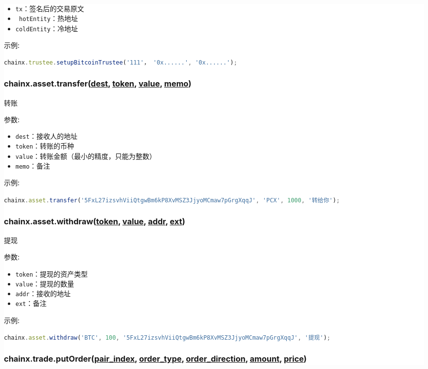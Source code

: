 - `tx`：签名后的交易原文
- ` hotEntity`：热地址
- `coldEntity`：冷地址

示例:

```javascript
chainx.trustee.setupBitcoinTrustee('111'， '0x......', '0x......');
```

### chainx.asset.transfer([dest](https://github.com/chainx-org/chainx.js/blob/master/packages/types/src/AccountId.js), [token](https://github.com/chainx-org/chainx.js/blob/master/packages/types/src/AccountId.js), [value](https://github.com/chainx-org/chainx.js/blob/master/packages/types/src/Balance.js), [memo](https://github.com/chainx-org/chainx.js/blob/master/packages/types/src/Balance.js))

转账

参数:

- `dest`：接收人的地址
- `token`：转账的币种
- `value`：转账金额（最小的精度，只能为整数）
- `memo`：备注

示例:

```javascript
chainx.asset.transfer('5FxL27izsvhViiQtgwBm6kP8XvMSZ3JjyoMCmaw7pGrgXqqJ', 'PCX', 1000, '转给你');
```

### chainx.asset.withdraw([token](https://github.com/chainx-org/chainx.js/blob/master/packages/types/src/Token.js), [value](https://github.com/chainx-org/chainx.js/blob/master/packages/types/src/Balance.js), [addr](https://github.com/chainx-org/chainx.js/blob/master/packages/types/src/AddrStr.js), [ext](https://github.com/chainx-org/chainx.js/blob/master/packages/types/src/Memo.js))

提现

参数:

- `token`：提现的资产类型
- `value`：提现的数量
- `addr`：接收的地址
- `ext`：备注

示例:

```javascript
chainx.asset.withdraw('BTC', 100, '5FxL27izsvhViiQtgwBm6kP8XvMSZ3JjyoMCmaw7pGrgXqqJ', '提现');
```

### chainx.trade.putOrder([pair_index](https://github.com/chainx-org/chainx.js/blob/master/packages/types/src/TradingPairIndex.js), [order_type](https://github.com/chainx-org/chainx.js/blob/master/packages/types/src/OrderType.js), [order_direction](https://github.com/chainx-org/chainx.js/blob/master/packages/types/src/OrderDirection.js), [amount](https://github.com/chainx-org/chainx.js/blob/master/packages/types/src/Balance.js), [price](https://github.com/chainx-org/chainx.js/blob/master/packages/types/src/Price.js))
